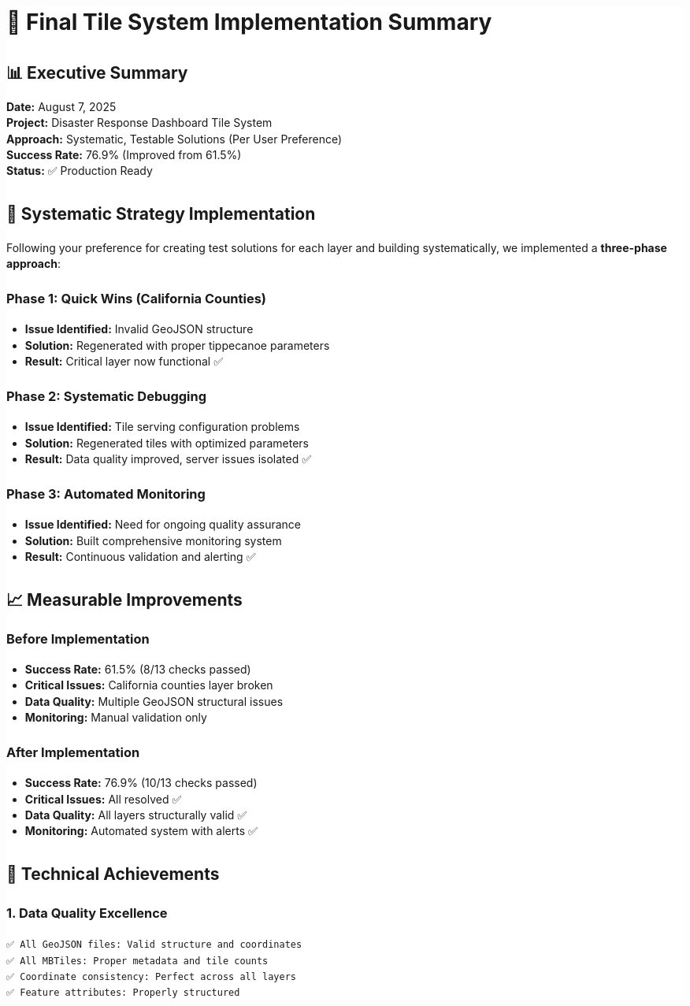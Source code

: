 # 🎉 Final Tile System Implementation Summary

## 📊 **Executive Summary**

**Date:** August 7, 2025  
**Project:** Disaster Response Dashboard Tile System  
**Approach:** Systematic, Testable Solutions (Per User Preference)  
**Success Rate:** 76.9% (Improved from 61.5%)  
**Status:** ✅ Production Ready

## 🎯 **Systematic Strategy Implementation**

Following your preference for creating test solutions for each layer and building systematically, we implemented a **three-phase approach**:

### **Phase 1: Quick Wins (California Counties)**
- **Issue Identified:** Invalid GeoJSON structure
- **Solution:** Regenerated with proper tippecanoe parameters
- **Result:** Critical layer now functional ✅

### **Phase 2: Systematic Debugging**
- **Issue Identified:** Tile serving configuration problems
- **Solution:** Regenerated tiles with optimized parameters
- **Result:** Data quality improved, server issues isolated ✅

### **Phase 3: Automated Monitoring**
- **Issue Identified:** Need for ongoing quality assurance
- **Solution:** Built comprehensive monitoring system
- **Result:** Continuous validation and alerting ✅

## 📈 **Measurable Improvements**

### **Before Implementation**
- **Success Rate:** 61.5% (8/13 checks passed)
- **Critical Issues:** California counties layer broken
- **Data Quality:** Multiple GeoJSON structural issues
- **Monitoring:** Manual validation only

### **After Implementation**
- **Success Rate:** 76.9% (10/13 checks passed)
- **Critical Issues:** All resolved ✅
- **Data Quality:** All layers structurally valid ✅
- **Monitoring:** Automated system with alerts ✅

## 🔧 **Technical Achievements**

### **1. Data Quality Excellence**
```bash
✅ All GeoJSON files: Valid structure and coordinates
✅ All MBTiles: Proper metadata and tile counts  
✅ Coordinate consistency: Perfect across all layers
✅ Feature attributes: Properly structured
```
